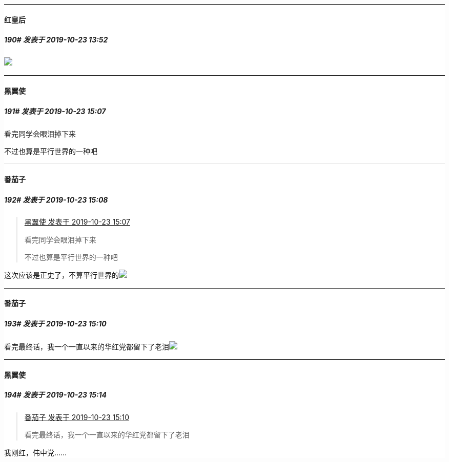 
-----

####  红皇后  
##### 190#       发表于 2019-10-23 13:52


<img src="https://static.saraba1st.com/image/smiley/face2017/071.png" referrerpolicy="no-referrer">


-----

####  黑翼使  
##### 191#       发表于 2019-10-23 15:07


看完同学会眼泪掉下来


不过也算是平行世界的一种吧


-----

####  番茄子  
##### 192#       发表于 2019-10-23 15:08


<blockquote><a href="httphttps://bbs.saraba1st.com/2b/forum.php?mod=redirect&amp;goto=findpost&amp;pid=45285608&amp;ptid=870045" target="_blank">黑翼使 发表于 2019-10-23 15:07</a>

看完同学会眼泪掉下来


不过也算是平行世界的一种吧</blockquote>
这次应该是正史了，不算平行世界的<img src="https://static.saraba1st.com/image/smiley/carton2017/013.png" referrerpolicy="no-referrer">


-----

####  番茄子  
##### 193#       发表于 2019-10-23 15:10


看完最终话，我一个一直以来的华红党都留下了老泪<img src="https://static.saraba1st.com/image/smiley/face2017/139.png" referrerpolicy="no-referrer">


-----

####  黑翼使  
##### 194#       发表于 2019-10-23 15:14


<blockquote><a href="httphttps://bbs.saraba1st.com/2b/forum.php?mod=redirect&amp;goto=findpost&amp;pid=45285625&amp;ptid=870045" target="_blank">番茄子 发表于 2019-10-23 15:10</a>

看完最终话，我一个一直以来的华红党都留下了老泪</blockquote>
我刚红，伟中党……
